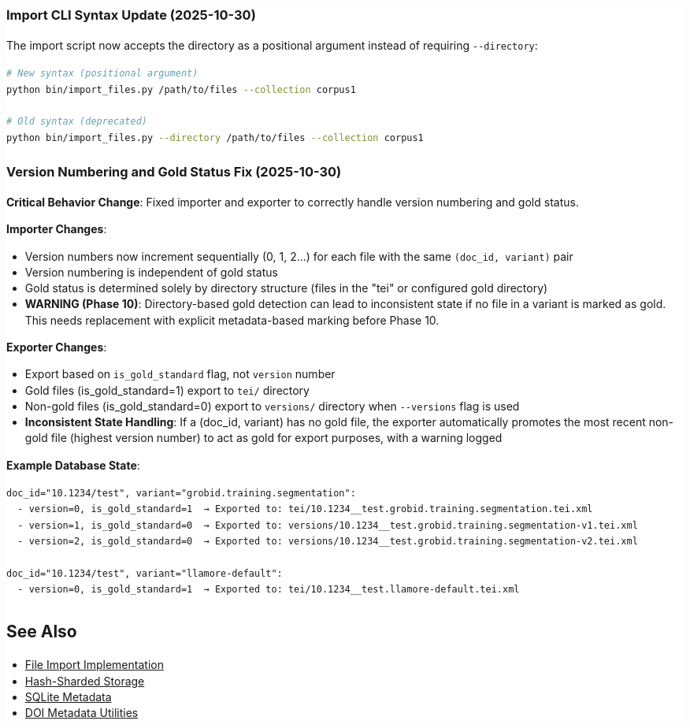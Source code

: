 ### Import CLI Syntax Update (2025-10-30)

The import script now accepts the directory as a positional argument instead of requiring `--directory`:

```bash
# New syntax (positional argument)
python bin/import_files.py /path/to/files --collection corpus1

# Old syntax (deprecated)
python bin/import_files.py --directory /path/to/files --collection corpus1
```

### Version Numbering and Gold Status Fix (2025-10-30)

**Critical Behavior Change**: Fixed importer and exporter to correctly handle version numbering and gold status.

**Importer Changes**:
- Version numbers now increment sequentially (0, 1, 2...) for each file with the same `(doc_id, variant)` pair
- Version numbering is independent of gold status
- Gold status is determined solely by directory structure (files in the "tei" or configured gold directory)
- **WARNING (Phase 10)**: Directory-based gold detection can lead to inconsistent state if no file in a variant is marked as gold. This needs replacement with explicit metadata-based marking before Phase 10.

**Exporter Changes**:
- Export based on `is_gold_standard` flag, not `version` number
- Gold files (is_gold_standard=1) export to `tei/` directory
- Non-gold files (is_gold_standard=0) export to `versions/` directory when `--versions` flag is used
- **Inconsistent State Handling**: If a (doc_id, variant) has no gold file, the exporter automatically promotes the most recent non-gold file (highest version number) to act as gold for export purposes, with a warning logged

**Example Database State**:
```
doc_id="10.1234/test", variant="grobid.training.segmentation":
  - version=0, is_gold_standard=1  → Exported to: tei/10.1234__test.grobid.training.segmentation.tei.xml
  - version=1, is_gold_standard=0  → Exported to: versions/10.1234__test.grobid.training.segmentation-v1.tei.xml
  - version=2, is_gold_standard=0  → Exported to: versions/10.1234__test.grobid.training.segmentation-v2.tei.xml

doc_id="10.1234/test", variant="llamore-default":
  - version=0, is_gold_standard=1  → Exported to: tei/10.1234__test.llamore-default.tei.xml
```

## See Also

- [File Import Implementation](database-config-setup.md#file-import)
- [Hash-Sharded Storage](phase-1-core-library.md#file-storage)
- [SQLite Metadata](phase-2-sqlite-metadata.md)
- [DOI Metadata Utilities](../../fastapi_app/lib/doi_utils.py)
